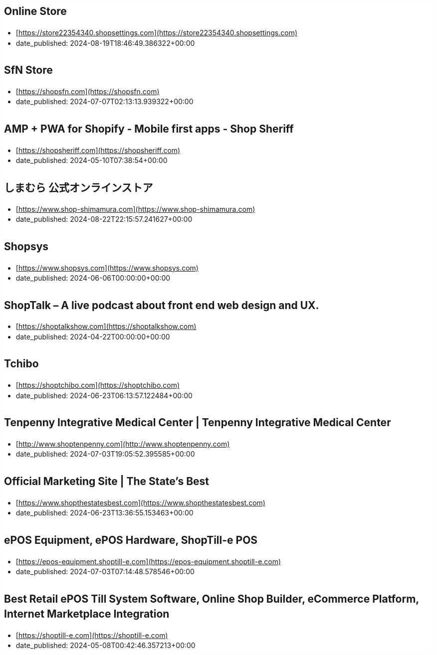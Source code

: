  ## Online Store
 - [https://store22354340.shopsettings.com](https://store22354340.shopsettings.com)
 - date_published: 2024-08-19T18:46:49.386322+00:00

 ## SfN Store
 - [https://shopsfn.com](https://shopsfn.com)
 - date_published: 2024-07-07T02:13:13.939322+00:00

 ## AMP + PWA for Shopify - Mobile first apps - Shop Sheriff
 - [https://shopsheriff.com](https://shopsheriff.com)
 - date_published: 2024-05-10T07:38:54+00:00

 ## しまむら 公式オンラインストア
 - [https://www.shop-shimamura.com](https://www.shop-shimamura.com)
 - date_published: 2024-08-22T22:15:57.241627+00:00

 ## Shopsys
 - [https://www.shopsys.com](https://www.shopsys.com)
 - date_published: 2024-06-06T00:00:00+00:00

 ## ShopTalk – A live podcast about front end web design and UX.
 - [https://shoptalkshow.com](https://shoptalkshow.com)
 - date_published: 2024-04-22T00:00:00+00:00

 ## Tchibo
 - [https://shoptchibo.com](https://shoptchibo.com)
 - date_published: 2024-06-23T06:13:57.122484+00:00

 ## Tenpenny Integrative Medical Center | Tenpenny Integrative Medical Center
 - [http://www.shoptenpenny.com](http://www.shoptenpenny.com)
 - date_published: 2024-07-03T19:05:52.395585+00:00

 ## Official Marketing Site | The State’s Best
 - [https://www.shopthestatesbest.com](https://www.shopthestatesbest.com)
 - date_published: 2024-06-23T13:36:55.153463+00:00

 ## ePOS Equipment, ePOS Hardware, ShopTill-e POS
 - [https://epos-equipment.shoptill-e.com](https://epos-equipment.shoptill-e.com)
 - date_published: 2024-07-03T07:14:48.578546+00:00

 ## Best Retail ePOS Till System Software, Online Shop Builder, eCommerce Platform, Internet Marketplace Integration
 - [https://shoptill-e.com](https://shoptill-e.com)
 - date_published: 2024-05-08T00:42:46.357213+00:00
